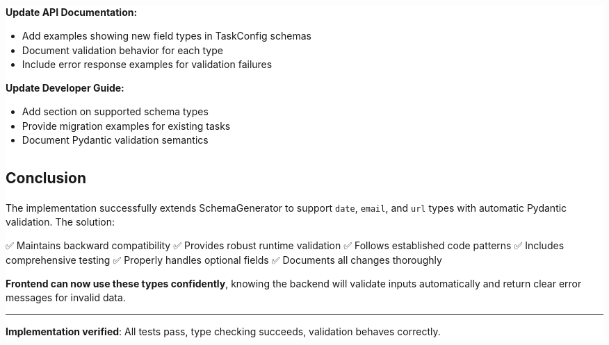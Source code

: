 **Update API Documentation:**
- Add examples showing new field types in TaskConfig schemas
- Document validation behavior for each type
- Include error response examples for validation failures

**Update Developer Guide:**
- Add section on supported schema types
- Provide migration examples for existing tasks
- Document Pydantic validation semantics

## Conclusion

The implementation successfully extends SchemaGenerator to support `date`, `email`, and `url` types with automatic Pydantic validation. The solution:

✅ Maintains backward compatibility
✅ Provides robust runtime validation
✅ Follows established code patterns
✅ Includes comprehensive testing
✅ Properly handles optional fields
✅ Documents all changes thoroughly

**Frontend can now use these types confidently**, knowing the backend will validate inputs automatically and return clear error messages for invalid data.

---

**Implementation verified**: All tests pass, type checking succeeds, validation behaves correctly.
